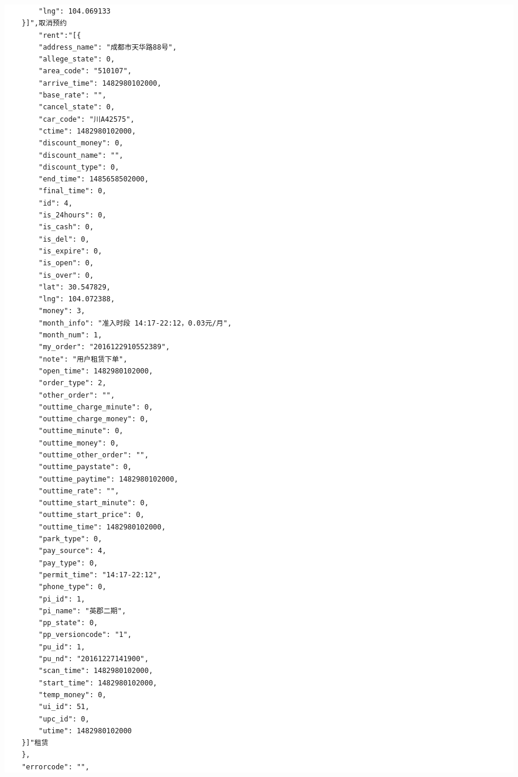 			"lng": 104.069133
        }]",取消预约
            "rent":"[{
            "address_name": "成都市天华路88号",
            "allege_state": 0,
            "area_code": "510107",
            "arrive_time": 1482980102000,
            "base_rate": "",
            "cancel_state": 0,
            "car_code": "川A42575",
            "ctime": 1482980102000,
            "discount_money": 0,
            "discount_name": "",
            "discount_type": 0,
            "end_time": 1485658502000,
            "final_time": 0,
            "id": 4,
            "is_24hours": 0,
            "is_cash": 0,
            "is_del": 0,
            "is_expire": 0,
            "is_open": 0,
            "is_over": 0,
            "lat": 30.547829,
            "lng": 104.072388,
            "money": 3,
            "month_info": "准入时段 14:17-22:12，0.03元/月",
            "month_num": 1,
            "my_order": "2016122910552389",
            "note": "用户租赁下单",
            "open_time": 1482980102000,
            "order_type": 2,
            "other_order": "",
            "outtime_charge_minute": 0,
            "outtime_charge_money": 0,
            "outtime_minute": 0,
            "outtime_money": 0,
            "outtime_other_order": "",
            "outtime_paystate": 0,
            "outtime_paytime": 1482980102000,
            "outtime_rate": "",
            "outtime_start_minute": 0,
            "outtime_start_price": 0,
            "outtime_time": 1482980102000,
            "park_type": 0,
            "pay_source": 4,
            "pay_type": 0,
            "permit_time": "14:17-22:12",
            "phone_type": 0,
            "pi_id": 1,
            "pi_name": "英郡二期",
            "pp_state": 0,
            "pp_versioncode": "1",
            "pu_id": 1,
            "pu_nd": "20161227141900",
            "scan_time": 1482980102000,
            "start_time": 1482980102000,
            "temp_money": 0,
            "ui_id": 51,
            "upc_id": 0,
            "utime": 1482980102000
        }]"租赁
        },
        "errorcode": "",
